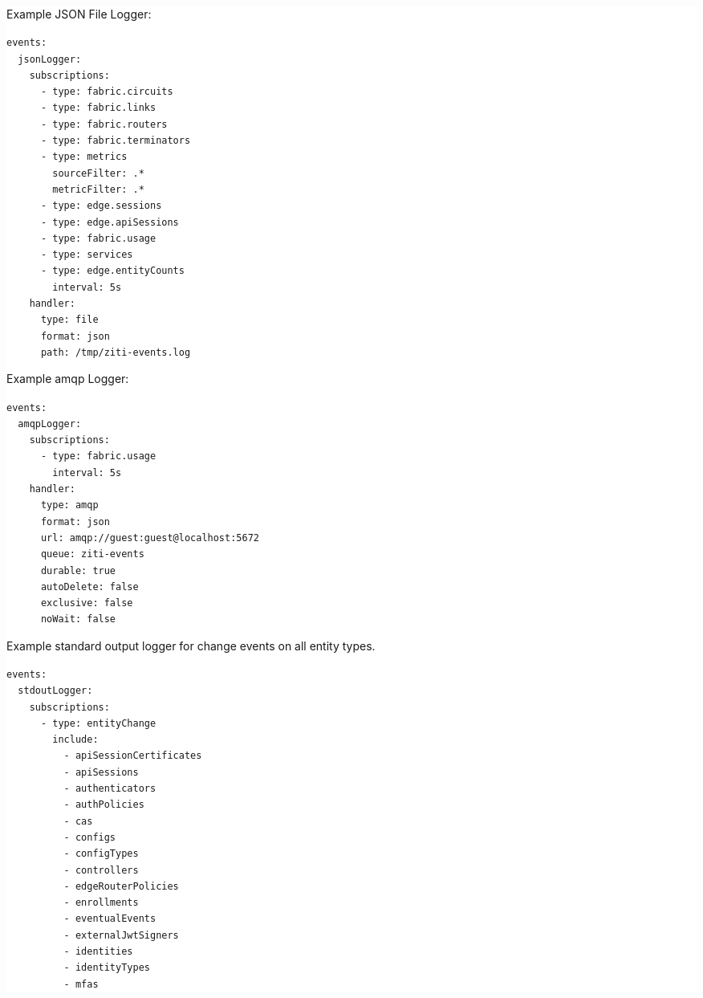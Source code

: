 Example JSON File Logger:

```text
events:
  jsonLogger:
    subscriptions:
      - type: fabric.circuits
      - type: fabric.links
      - type: fabric.routers
      - type: fabric.terminators
      - type: metrics
        sourceFilter: .*
        metricFilter: .*
      - type: edge.sessions
      - type: edge.apiSessions
      - type: fabric.usage
      - type: services
      - type: edge.entityCounts
        interval: 5s
    handler:
      type: file
      format: json
      path: /tmp/ziti-events.log
```

Example amqp Logger:

```text
events:
  amqpLogger:
    subscriptions:
      - type: fabric.usage
        interval: 5s
    handler:
      type: amqp
      format: json
      url: amqp://guest:guest@localhost:5672
      queue: ziti-events
      durable: true
      autoDelete: false
      exclusive: false
      noWait: false
```

Example standard output logger for change events on all entity types.

```text
events:
  stdoutLogger:
    subscriptions:
      - type: entityChange
        include:
          - apiSessionCertificates
          - apiSessions
          - authenticators
          - authPolicies
          - cas
          - configs
          - configTypes
          - controllers
          - edgeRouterPolicies
          - enrollments
          - eventualEvents
          - externalJwtSigners
          - identities
          - identityTypes
          - mfas
```